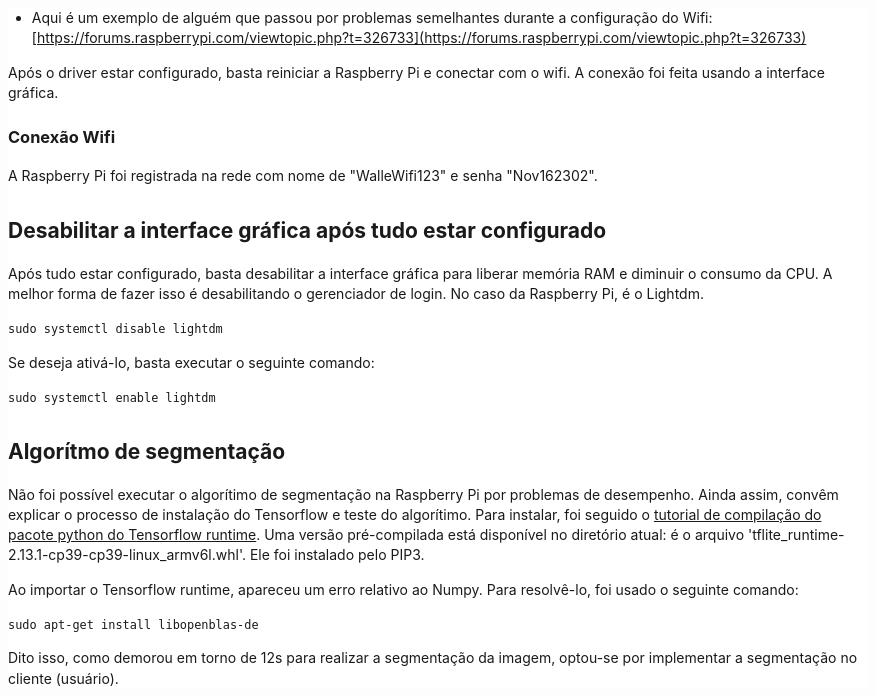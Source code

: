- Aqui é um exemplo de alguém que passou por problemas semelhantes durante a configuração do Wifi: [https://forums.raspberrypi.com/viewtopic.php?t=326733](https://forums.raspberrypi.com/viewtopic.php?t=326733)

Após o driver estar configurado, basta reiniciar a Raspberry Pi e conectar com o wifi. A conexão foi feita usando a interface gráfica.

### Conexão Wifi

A Raspberry Pi foi registrada na rede com nome de "WalleWifi123" e senha "Nov162302".


## Desabilitar a interface gráfica após tudo estar configurado

Após tudo estar configurado, basta desabilitar a interface gráfica para liberar memória RAM e diminuir o consumo da CPU. A melhor forma de fazer isso é desabilitando o gerenciador de login. No caso da Raspberry Pi, é o Lightdm.

```shell
sudo systemctl disable lightdm
```

Se deseja ativá-lo, basta executar o seguinte comando:

```shell
sudo systemctl enable lightdm
```


## Algorítmo de segmentação

Não foi possível executar o algorítimo de segmentação na Raspberry Pi por problemas de desempenho. Ainda assim, convêm explicar o processo de instalação do Tensorflow e teste do algorítimo. Para instalar, foi seguido o [tutorial de compilação do pacote python do Tensorflow runtime](https://www.tensorflow.org/lite/guide/build_cmake_pip). Uma versão pré-compilada está disponível no diretório atual: é o arquivo 'tflite_runtime-2.13.1-cp39-cp39-linux_armv6l.whl'. Ele foi instalado pelo PIP3.

Ao importar o Tensorflow runtime, apareceu um erro relativo ao Numpy. Para resolvê-lo, foi usado o seguinte comando:

```shell
sudo apt-get install libopenblas-de
```

Dito isso, como demorou em torno de 12s para realizar a segmentação da imagem, optou-se por implementar a segmentação no cliente (usuário).
